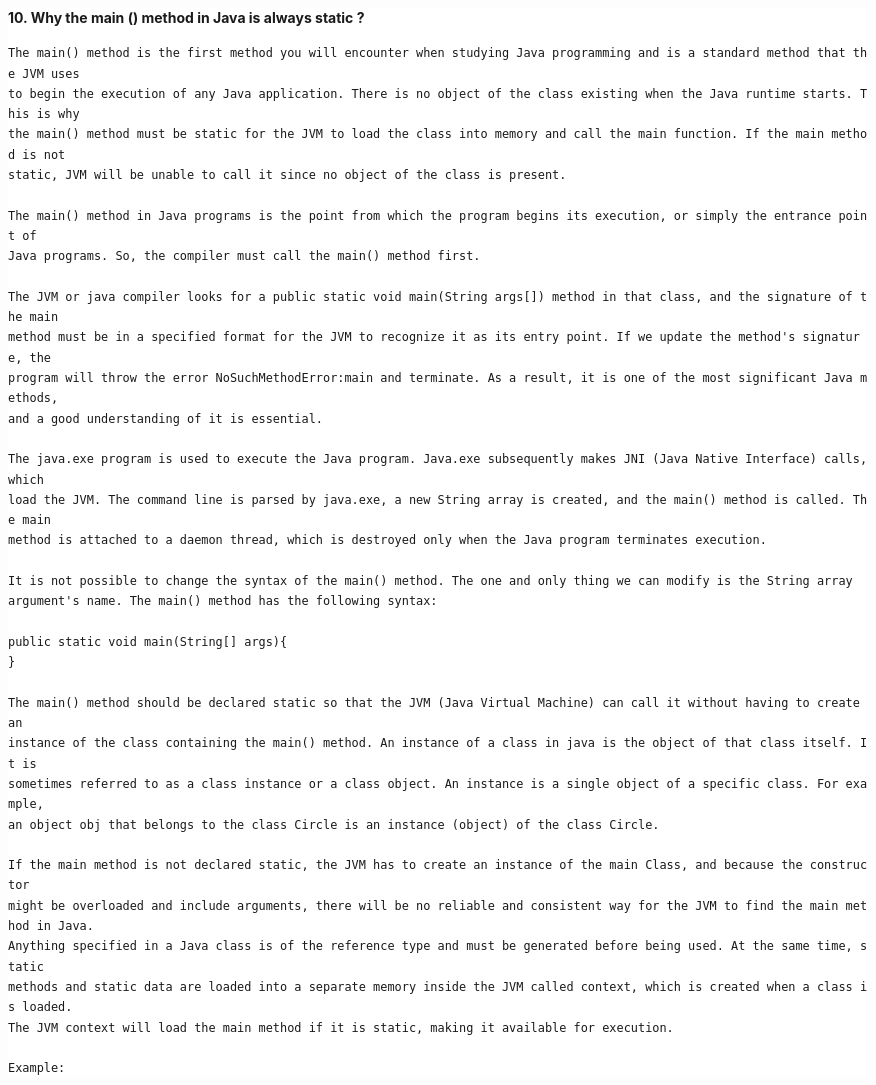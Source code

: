 **10. Why the main () method in Java is always static ?**

    The main() method is the first method you will encounter when studying Java programming and is a standard method that the JVM uses 
    to begin the execution of any Java application. There is no object of the class existing when the Java runtime starts. This is why
    the main() method must be static for the JVM to load the class into memory and call the main function. If the main method is not 
    static, JVM will be unable to call it since no object of the class is present.

    The main() method in Java programs is the point from which the program begins its execution, or simply the entrance point of 
    Java programs. So, the compiler must call the main() method first.

    The JVM or java compiler looks for a public static void main(String args[]) method in that class, and the signature of the main
    method must be in a specified format for the JVM to recognize it as its entry point. If we update the method's signature, the
    program will throw the error NoSuchMethodError:main and terminate. As a result, it is one of the most significant Java methods,
    and a good understanding of it is essential.

    The java.exe program is used to execute the Java program. Java.exe subsequently makes JNI (Java Native Interface) calls, which 
    load the JVM. The command line is parsed by java.exe, a new String array is created, and the main() method is called. The main 
    method is attached to a daemon thread, which is destroyed only when the Java program terminates execution.

    It is not possible to change the syntax of the main() method. The one and only thing we can modify is the String array 
    argument's name. The main() method has the following syntax:

    public static void main(String[] args){  
    }  

    The main() method should be declared static so that the JVM (Java Virtual Machine) can call it without having to create an 
    instance of the class containing the main() method. An instance of a class in java is the object of that class itself. It is 
    sometimes referred to as a class instance or a class object. An instance is a single object of a specific class. For example,
    an object obj that belongs to the class Circle is an instance (object) of the class Circle.
    
    If the main method is not declared static, the JVM has to create an instance of the main Class, and because the constructor
    might be overloaded and include arguments, there will be no reliable and consistent way for the JVM to find the main method in Java.
    Anything specified in a Java class is of the reference type and must be generated before being used. At the same time, static 
    methods and static data are loaded into a separate memory inside the JVM called context, which is created when a class is loaded.
    The JVM context will load the main method if it is static, making it available for execution.
    
    Example:
